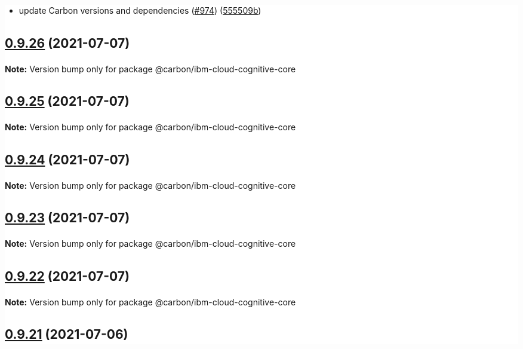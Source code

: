 * update Carbon versions and dependencies ([#974](https://github.com/carbon-design-system/ibm-products/issues/974)) ([555509b](https://github.com/carbon-design-system/ibm-products/commit/555509b5ccb147ed0d794b5816f685aa8f7ae451))





## [0.9.26](https://github.com/carbon-design-system/ibm-products/compare/@carbon/ibm-cloud-cognitive-core@0.9.25...@carbon/ibm-cloud-cognitive-core@0.9.26) (2021-07-07)

**Note:** Version bump only for package @carbon/ibm-cloud-cognitive-core





## [0.9.25](https://github.com/carbon-design-system/ibm-products/compare/@carbon/ibm-cloud-cognitive-core@0.9.24...@carbon/ibm-cloud-cognitive-core@0.9.25) (2021-07-07)

**Note:** Version bump only for package @carbon/ibm-cloud-cognitive-core





## [0.9.24](https://github.com/carbon-design-system/ibm-products/compare/@carbon/ibm-cloud-cognitive-core@0.9.23...@carbon/ibm-cloud-cognitive-core@0.9.24) (2021-07-07)

**Note:** Version bump only for package @carbon/ibm-cloud-cognitive-core





## [0.9.23](https://github.com/carbon-design-system/ibm-products/compare/@carbon/ibm-cloud-cognitive-core@0.9.22...@carbon/ibm-cloud-cognitive-core@0.9.23) (2021-07-07)

**Note:** Version bump only for package @carbon/ibm-cloud-cognitive-core





## [0.9.22](https://github.com/carbon-design-system/ibm-products/compare/@carbon/ibm-cloud-cognitive-core@0.9.21...@carbon/ibm-cloud-cognitive-core@0.9.22) (2021-07-07)

**Note:** Version bump only for package @carbon/ibm-cloud-cognitive-core





## [0.9.21](https://github.com/carbon-design-system/ibm-products/compare/@carbon/ibm-cloud-cognitive-core@0.9.20...@carbon/ibm-cloud-cognitive-core@0.9.21) (2021-07-06)
